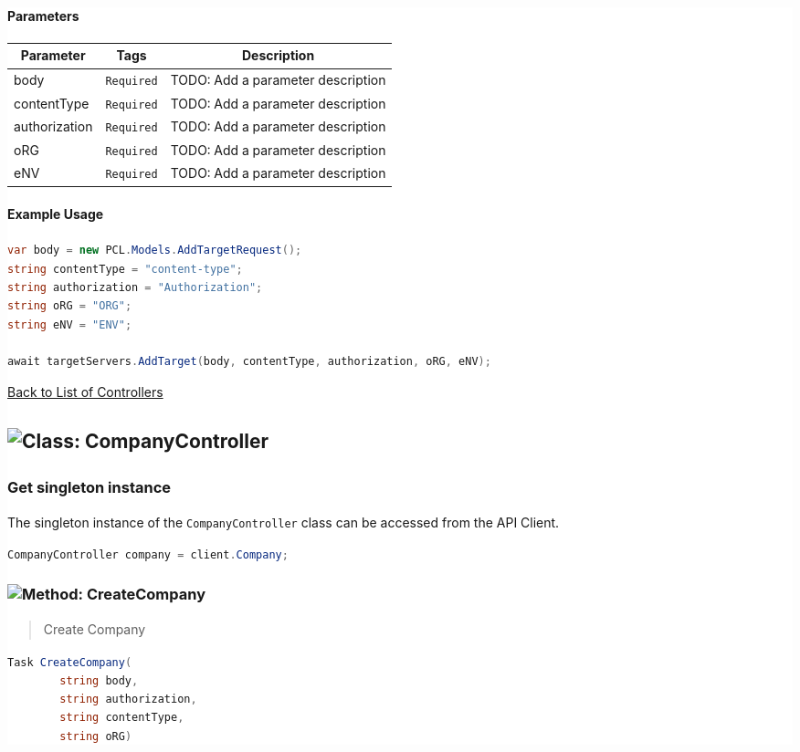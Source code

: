 #### Parameters

| Parameter | Tags | Description |
|-----------|------|-------------|
| body |  ``` Required ```  | TODO: Add a parameter description |
| contentType |  ``` Required ```  | TODO: Add a parameter description |
| authorization |  ``` Required ```  | TODO: Add a parameter description |
| oRG |  ``` Required ```  | TODO: Add a parameter description |
| eNV |  ``` Required ```  | TODO: Add a parameter description |


#### Example Usage

```csharp
var body = new PCL.Models.AddTargetRequest();
string contentType = "content-type";
string authorization = "Authorization";
string oRG = "ORG";
string eNV = "ENV";

await targetServers.AddTarget(body, contentType, authorization, oRG, eNV);

```


[Back to List of Controllers](#list_of_controllers)

## <a name="company_controller"></a>![Class: ](https://apidocs.io/img/class.png "ApigeeEdgeAPIManagement.Tests.Controllers.CompanyController") CompanyController

### Get singleton instance

The singleton instance of the ``` CompanyController ``` class can be accessed from the API Client.

```csharp
CompanyController company = client.Company;
```

### <a name="create_company"></a>![Method: ](https://apidocs.io/img/method.png "ApigeeEdgeAPIManagement.Tests.Controllers.CompanyController.CreateCompany") CreateCompany

> Create Company


```csharp
Task CreateCompany(
        string body,
        string authorization,
        string contentType,
        string oRG)
```
